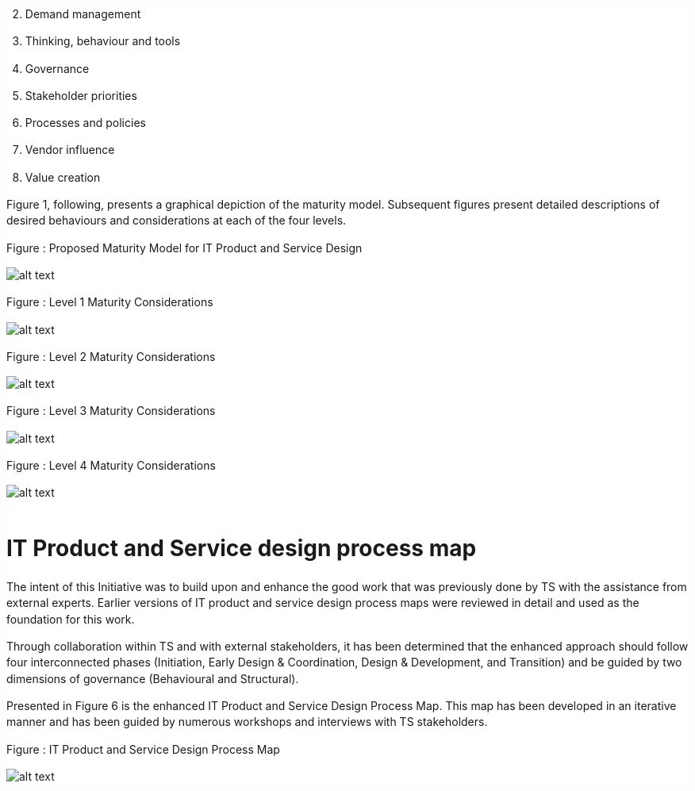 2.  Demand management

3.  Thinking, behaviour and tools

4.  Governance

5.  Stakeholder priorities

6.  Processes and policies

7.  Vendor influence

8.  Value creation

Figure 1, following, presents a graphical depiction of the maturity model. Subsequent figures present detailed descriptions of desired behaviours and considerations at each of the four levels.

<span id="_Ref440700224" class="anchor"></span>Figure : Proposed Maturity Model for IT Product and Service Design

![alt text](../images/ProposedMaturityModel0.png "")

Figure : Level 1 Maturity Considerations

![alt text](../images/Maturity_Level1.png "")

Figure : Level 2 Maturity Considerations

![alt text](../images/Maturity_Level2.png "")

Figure : Level 3 Maturity Considerations

![alt text](../images/Maturity_Level3.png "")

Figure : Level 4 Maturity Considerations

![alt text](../images/Maturity_Level4.png "")

IT Product and Service design process map
=========================================

The intent of this Initiative was to build upon and enhance the good work that was previously done by TS with the assistance from external experts. Earlier versions of IT product and service design process maps were reviewed in detail and used as the foundation for this work.

Through collaboration within TS and with external stakeholders, it has been determined that the enhanced approach should follow four interconnected phases (Initiation, Early Design & Coordination, Design & Development, and Transition) and be guided by two dimensions of governance (Behavioural and Structural).

Presented in Figure 6 is the enhanced IT Product and Service Design Process Map. This map has been developed in an iterative manner and has been guided by numerous workshops and interviews with TS stakeholders.

<span id="_Ref439509553" class="anchor"></span>Figure : IT Product and Service Design Process Map

![alt text](../images/ProcessMap.png "")

